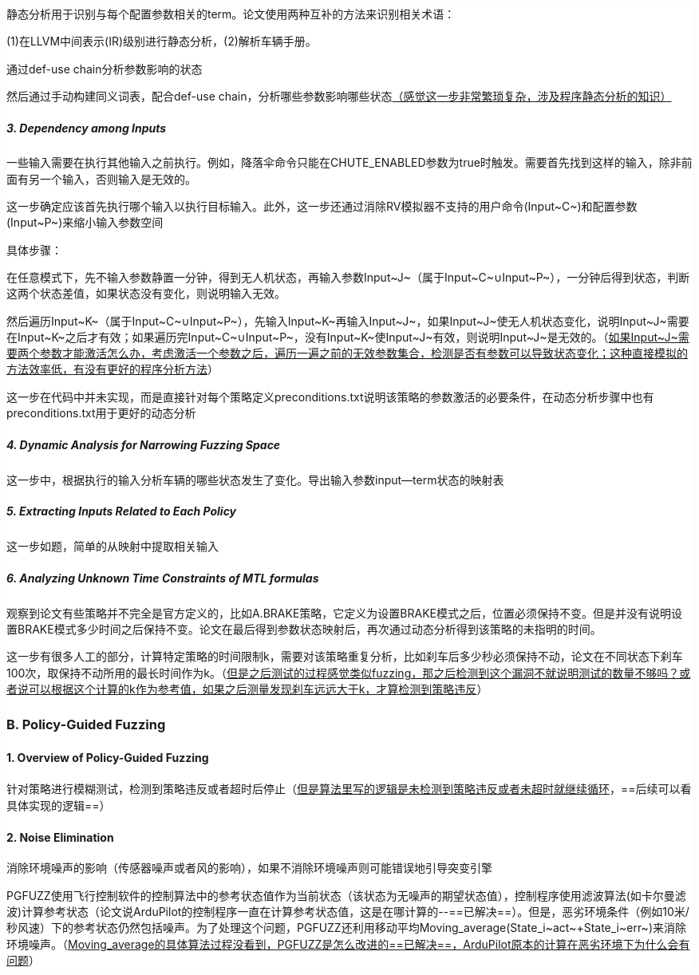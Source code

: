 静态分析用于识别与每个配置参数相关的term。论文使用两种互补的方法来识别相关术语：

(1)在LLVM中间表示(IR)级别进行静态分析，(2)解析车辆手册。

通过def-use chain分析参数影响的状态

然后通过手动构建同义词表，配合def-use chain，分析哪些参数影响哪些状态<u>（感觉这一步非常繁琐复杂，涉及程序静态分析的知识）</u>

##### 3. Dependency among Inputs

一些输入需要在执行其他输入之前执行。例如，降落伞命令只能在CHUTE_ENABLED参数为true时触发。需要首先找到这样的输入，除非前面有另一个输入，否则输入是无效的。

这一步确定应该首先执行哪个输入以执行目标输入。此外，这一步还通过消除RV模拟器不支持的用户命令(Input~C~)和配置参数(Input~P~)来缩小输入参数空间

具体步骤：

在任意模式下，先不输入参数静置一分钟，得到无人机状态，再输入参数Input~J~（属于Input~C~∪Input~P~），一分钟后得到状态，判断这两个状态差值，如果状态没有变化，则说明输入无效。

然后遍历Input~K~（属于Input~C~∪Input~P~），先输入Input~K~再输入Input~J~，如果Input~J~使无人机状态变化，说明Input~J~需要在Input~K~之后才有效；如果遍历完Input~C~∪Input~P~，没有Input~K~使Input~J~有效，则说明Input~J~是无效的。（<u>如果Input~J~需要两个参数才能激活怎么办，考虑激活一个参数之后，遍历一遍之前的无效参数集合，检测是否有参数可以导致状态变化；这种直接模拟的方法效率低，有没有更好的程序分析方法</u>）

这一步在代码中并未实现，而是直接针对每个策略定义preconditions.txt说明该策略的参数激活的必要条件，在动态分析步骤中也有preconditions.txt用于更好的动态分析

##### 4. Dynamic Analysis for Narrowing Fuzzing Space

这一步中，根据执行的输入分析车辆的哪些状态发生了变化。导出输入参数input—term状态的映射表

##### 5. Extracting Inputs Related to Each Policy

这一步如题，简单的从映射中提取相关输入

##### 6. Analyzing Unknown Time Constraints of MTL formulas

观察到论文有些策略并不完全是官方定义的，比如A.BRAKE策略，它定义为设置BRAKE模式之后，位置必须保持不变。但是并没有说明设置BRAKE模式多少时间之后保持不变。论文在最后得到参数状态映射后，再次通过动态分析得到该策略的未指明的时间。

这一步有很多人工的部分，计算特定策略的时间限制k，需要对该策略重复分析，比如刹车后多少秒必须保持不动，论文在不同状态下刹车100次，取保持不动所用的最长时间作为k。（<u>但是之后测试的过程感觉类似fuzzing，那之后检测到这个漏洞不就说明测试的数量不够吗？或者说可以根据这个计算的k作为参考值，如果之后测量发现刹车远远大于k，才算检测到策略违反</u>）

### B. Policy-Guided Fuzzing

#### 1. Overview of Policy-Guided Fuzzing

针对策略进行模糊测试，检测到策略违反或者超时后停止（<u>但是算法里写的逻辑是未检测到策略违反或者未超时就继续循环</u>，==后续可以看具体实现的逻辑==）

#### 2. Noise Elimination

消除环境噪声的影响（传感器噪声或者风的影响），如果不消除环境噪声则可能错误地引导突变引擎

PGFUZZ使用飞行控制软件的控制算法中的参考状态值作为当前状态（该状态为无噪声的期望状态值），控制程序使用滤波算法(如卡尔曼滤波)计算参考状态（论文说ArduPilot的控制程序一直在计算参考状态值，这是在哪计算的--==已解决==）。但是，恶劣环境条件（例如10米/秒风速）下的参考状态仍然包括噪声。为了处理这个问题，PGFUZZ还利用移动平均Moving_average(State_i~act~+State_i~err~)来消除环境噪声。（<u>Moving_average的具体算法过程没看到，PGFUZZ是怎么改进的==已解决==，ArduPilot原本的计算在恶劣环境下为什么会有问题</u>）
